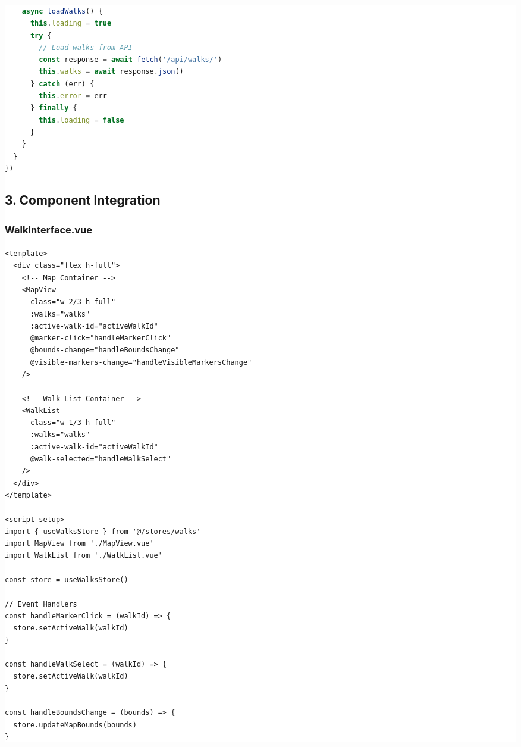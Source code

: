 ```js
    async loadWalks() {
      this.loading = true
      try {
        // Load walks from API
        const response = await fetch('/api/walks/')
        this.walks = await response.json()
      } catch (err) {
        this.error = err
      } finally {
        this.loading = false
      }
    }
  }
})
```

## 3. Component Integration

### WalkInterface.vue
```vue
<template>
  <div class="flex h-full">
    <!-- Map Container -->
    <MapView
      class="w-2/3 h-full"
      :walks="walks"
      :active-walk-id="activeWalkId"
      @marker-click="handleMarkerClick"
      @bounds-change="handleBoundsChange"
      @visible-markers-change="handleVisibleMarkersChange"
    />
    
    <!-- Walk List Container -->
    <WalkList 
      class="w-1/3 h-full"
      :walks="walks"
      :active-walk-id="activeWalkId"
      @walk-selected="handleWalkSelect"
    />
  </div>
</template>

<script setup>
import { useWalksStore } from '@/stores/walks'
import MapView from './MapView.vue'
import WalkList from './WalkList.vue'

const store = useWalksStore()

// Event Handlers
const handleMarkerClick = (walkId) => {
  store.setActiveWalk(walkId)
}

const handleWalkSelect = (walkId) => {
  store.setActiveWalk(walkId)
}

const handleBoundsChange = (bounds) => {
  store.updateMapBounds(bounds) 
}

```
